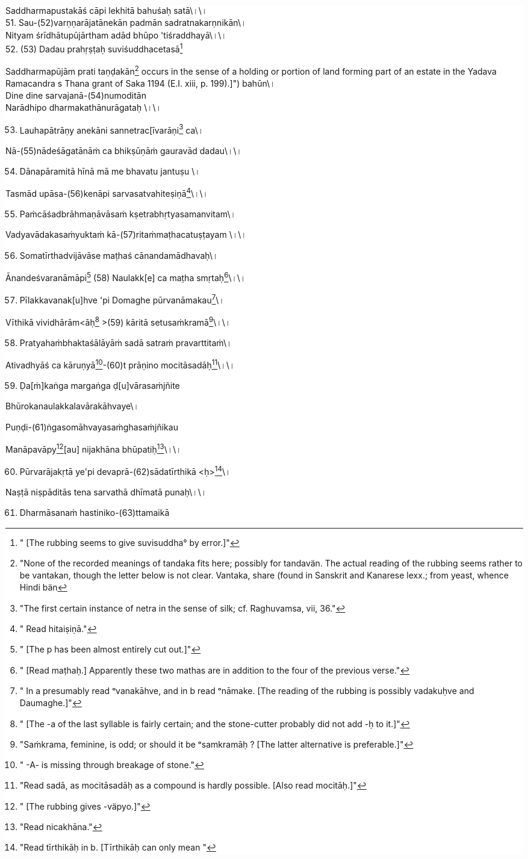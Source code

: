    Saddharmapustakāś cāpi lekhitā bahuśaḥ satā\।\।  
51. Sau-(52)varṇṇarājatānekān padmān sadratnakarṇnikān\।  
   Nityam śrīdhātupūjārtham adād bhūpo 'tiśraddhayā\।\।  
52. (53) Dadau prahṛṣṭaḥ suviśuddhacetasā[^70]

[^61]: " Read ṣoḍaśa."

[^62]: " It should presumably be tatsutaḥ."

[^63]: " [Apparently to be corrected to -vibhūmā.]"

[^64]: " Read Pradyumna iva."

[^65]: " Read Kamsyaᵒ."

[^66]: " Pasadāru may be the name of a particular kind of wood, or it may be a compound implying images made of leather (?

[^67]: "Pusta is presumably "

[^68]: " [The stone has kāritāsādhuᵒ. Read kāritāḥ.]"

[^69]: "The rubbing shows mṛtpahã with the hā marked for omission; the following character is only faintly indicated on the rubbings. Perhaps Mṛtpakvā. [The reading of the rubbing seems to be mṛtsamhā°.]"

Saddharmapūjām prati taṇḍakān[^71] occurs in the sense of a holding or portion of land forming part of an estate in the Yadava Ramacandra s Thana grant of Saka 1194 (E.I. xiii, p. 199).]") bahūn\।  
Dine dine sarvajanā-(54)numoditān  
Narādhipo dharmakathānurāgataḥ \।\।

[^70]: " [The rubbing seems to give suvisuddha° by error.]"

[^71]: "None of the recorded meanings of tandaka fits here; possibly for tandavän. The actual reading of the rubbing seems rather to be vantakan, though the letter below is not clear. Vantaka, share (found in Sanskrit and Kanarese lexx.; from yeast, whence Hindi bän

53. Lauhapātrāṇy anekāni sannetrac[īvarāṇi[^72] ca\।

[^72]: "The first certain instance of netra in the sense of silk; cf. Raghuvamsa, vii, 36."

Nā-(55)nādeśāgatānāṁ ca bhikṣūṇāṁ gauravād dadau\।\।

54. Dānapāramitā hīnā mā me bhavatu jantuṣu \।

Tasmād upāsa-(56)kenāpi sarvasatvahiteṣiṇā[^73]\।\।

[^73]: " Read hitaiṣiṇā."

55. Paṁcāśadbrāhmaṇāvāsaṁ kṣetrabhṛtyasamanvitam\।

Vadyavādakasaṁyuktaṁ kā-(57)ritaṁmaṭhacatuṣṭayam \।\।

56. Somatīrthadvijāvāse maṭhaś cānandamādhavaḥ\।

Ānandeśvaranāmāpi[^74] (58) Naulakk\[e\] ca maṭha smṛtaḥ[^75]\।\।

[^74]: " [The p has been almost entirely cut out.]"

[^75]: " [Read maṭhaḥ.] Apparently these two mathas are in addition to the four of the previous verse."

57. Pīlakkavanak\[u\]hve 'pi Domaghe pūrvanāmakau[^76]\।

[^76]: " In a presumably read ᵒvanakāhve, and in b read ᵒnāmake. [The reading of the rubbing is possibly vadakuḥve and Daumaghe.]"

 Vīthikā vividhārām\<āḥ[^77] \>(59) kāritā setusaṁkramā[^78]\।\।

[^77]: " [The -a of the last syllable is fairly certain; and the stone-cutter probably did not add -ḥ to it.]"

[^78]: "Saṁkrama, feminine, is odd; or should it be ᵒsamkramāḥ ? [The latter alternative is preferable.]"

58. Pratyahaṁbhaktaśālāyāṁ sadā satraṁ pravarttitaṁ\।

Ativadhyāś ca kāruṇyā[^79]-(60)t prāṇino mocitāsadāḥ[^80]\।\।

[^79]: " -A- is missing through breakage of stone."

[^80]: "Read sadā, as mocitāsadāḥ as a compound is hardly possible. [Also read mocitāḥ.]"

59. Ḍa\[ṁ\]kaṅga margaṅga ḍ\[u\]vārasaṁjñite

Bhūrokanaulakkalavārakāhvaye\।

Puṇḍi-(61)ṅgasomāhvayasaṁghasaṁjñikau

Manāpavāpy[^81]\[au\] nijakhāna bhūpatiḥ[^82]\।\।

[^81]: " [The rubbing gives -väpyo.]"

[^82]: "Read nicakhāna."

60. Pūrvarājakṛtā ye'pi devaprā-(62)sādatīrthikā \<ḥ\>[^83]\।

[^83]: "Read tīrthikāḥ in b. [Tīrthikāḥ can only mean "

Naṣṭā niṣpāditās tena sarvathā dhīmatā punaḥ\।\।

61. Dharmāsanaṁ hastiniko-(63)ttamaikā


[^1]: "Prof. Johnston succeeded in deciphering many letters of the inscription on the north face, but his results were too fragmentary to be published."
[^2]: "For these three the plates in the excellent paper by Dr. S. N. Chakravarti, JASB., iv, 1938, pp. 352-391, on the development of the Bengali character should be consulted. But his view that inscriptions can be dated by consideration of one or two crucial characters is only valid when datable records are available in such numbers that development can be traced fromdecade to decade; this condition is not satisfied for the period in question, and in general it is desirable to take account of as many letters as possible."
[^3]: "Būhler, Ind. Palaeogr., pl. iii, cols. 17 and 19, and pl. vii, cols. 1 and 11; see also D. C. Sircar, Successors of the Satavahanas (University of Calcutta, 1939
[^4]: "In v. 49a the poet may possibly have meant to write mayā naikāḥ, and in v. 51a rājatān naikān. But in v. 46b, even if we correct to naika, we cannot save him from the reproach of barbarism."
[^5]: "See notes in loco and translation."
[^6]: "¹ [See notes below.]"
[^7]: "Neither this name nor its variants are recorded in Malalasekhara, Pali Proper Names Dictionary."
[^8]: "For another case, also a proper name, see JRAS., 1939, p. 225, n. 2."
[^9]: "This is an error. Aṇḍaja = Khacara = "
[^10]: "Śrī is only a prefix: the real name is Dharmavijaya."
[^11]: "Cf. La Vallée Poussin, Mélanges ch. et b., i, p. 378."
[^12]: "Or rather, Dharmacandra."
[^13]: "Przyluski, Le Concile de Rajagrha, p. 302."
[^14]: "Cf. Przyluski s discussion of this point, op. cit., pp. 362-5."
[^15]: "See, however, note in loco and translation."
[^16]: "This name seems to point to Ceylon, where Silämeghavaṇṇa (in Sinhalese Salamevan
[^17]: "See the translation below. The śrī prefixed to the name of the city is unessential: the name is Tamrapattana, which conceivably may be Tamralipti. Srīkşetra seems to be out of the question."
[^18]: "Cf. Pischel, § 449, who says these forms are only authenticated so far in Jaina Prakrit works. For other instances note the apparatus criticus of the colophons to Saundarananda, xi and xviii, and Varāngacarita (ed. A. N. Upadhye, Bombay, 1938
[^19]: "The name looks like Narappagmāśva."
[^20]: "Possibly the true reading may be Purvartho  pi."
[^21]: "For vat Professor Johnston gives an alternative kam."
[^22]: "A possible reading here is cakārārīmtapo. There is no clear trace of a long vowel after the first r, and ri would be a mistake for ri."
[^23]: "Alternatively the reading in d is vimśādhikam, in which case there is no word for "
[^24]: "Traces of the eight letters of the first pada survive. The second is ta, the third perhaps sya, the fourth vi, the last two apparently devaḥ."
[^25]: "The first syllable of this pāda is possibly vam, the second perhaps ka."
[^26]: "As the rubbing shows, the true reading is definitely tenātmasātkṛtaṁ."
[^27]: "There seems to be no trace of a vowel i on the rubbing."
[^28]: "Possibly Kūverāpi."
[^29]: "Read vivarjitam in d."
[^30]: "The first two letters of this pāda look more like Oppa-. Possibly, too, the stone-cutter has omitted a visarga before patis."
[^31]: "Mahimākṛti is an odd compound. [Comparison with verse 42d (see note on latter
[^32]: "If the pillar has been correctly read in a, it should read Jugnähvayas. [It has Jugnahvayas tato bhubhrt.]"
[^33]: "[The rubbing seems to give Linki. The first vowel is a short curve above the I to the right, somewhat like the i in sphīta in the inscription of Yasovarman, line 12 (E.I., xx, p. 43.
[^34]: "[The stone seems to have prapa-.]"
[^35]: "In d possibly tridivan gitaḥ; "
[^36]: "The reading in b looks like yo bhūt bhū°, and it is not certain what the correct reading is. [The stone certainly has yo bhūt bhū°, but a syllable is lacking to make up the metre.]"
[^37]: "Pāda a is hypermetric. In d the consonant fourth letter is either bh or s, and the next syllable should contain either r or s because of the following na, but looks more like sva than anything else. The reading adopted seems the only possible one, though ābhūṣaṇa in this sense is unrecorded. [The rubbing is in favour of reading nagarāsūtraṇam, which may be an error for nagarasutraṇa.] "
[^38]: " Read yasasvina in d."
[^39]: "The k in Kālacandro is badly formed, but the reading is definitely not Balacandro ; Rālacandro is just possible."
[^40]: "Read Devendra iva Sakro."
[^41]: "[A syllable is lacking in this pāda.]"
[^42]: "Read Bhmicandras."
[^43]: "Line 26 begins tanītavān, but ta is marked above for erasure. [Line 26 begins nanītavām.]"
[^44]: "[This pāda is a syllable short.]"
[^45]: "Read tribkir."
[^46]: "A character has been erased after iśānvaya. In a read Īśānvaya prabhavatrayodaśabhūpatīnām, and note a short before tr. In b read ᵒyaśasām. [We should read soḍaśa. The emendation -trayodaśa- would gratuitously introduce a short syllable before tr- and make the pāda a syllable too long. The better course is to read soḍaśa and risk the possibility that the author s reckoning was wrong; moreover, he may have intentionally omitted the names of some kings who were too insig cant for mention.]"
[^47]: "[Read śatadvayam.]"
[^48]: "Just possibly one should read Purempura-, instead of Pureppura-. [The rubbing definitely gives Purempura-.]"
[^49]: "The inscription in a has Vrayajapnāmāpi so, with marks above pi to cut it out. It should probably read Vrayajapnāmako. [So would be ungrammatical. Read ᵒnāmāpi yo rājā. The pāda is hypermetric.]"
[^50]: "[The rubbing gives bhovibhuḥ.]"
[^51]: "[In a the name may be read as Dovinren. In b the letters on the stone may be read as either smrto or smṛtā; they should be smrto.]"
[^52]: "Read vārşikaḥ."
[^53]: "Māvuka may be a proper name or a word indicating kinship."
[^54]: "Possibly yo, not vai."
[^55]: "Read tataḥ."
[^56]: "Read şodasa."
[^57]: "[The stone has prayāt, with a final t.]"
[^58]: "Mahimat. is also possible, and there may be a r or u below p or m. One would expect mahibhṛtā. [The rubbing gives mahīpat-, with possibly faint traces of -eh.]"
[^59]: " [At the end of line 39 there seems to be a faint trace of na.]"
[^60]: " See note on v. 15d above, p. 374. Apparently our poet treated Sridharmacandra as a nominative. Cf. notes on v. 62c, p. 379, and on v. 64c, ib."
[^84]: " I do not know if hastinikāis to be taken literally. In b read netrojjvala. Näyitäni in c is odd, and däpitäni would be better."
[^85]: "One must understand that ᵒnaradhipo bhaktinamro, which is impossible metrically, is indicated."
[^86]: "No doubt Srimanmano. [Apparently Manodhira is the king s name (see translation, below
[^87]: "The letter before iti is not clear, but is similar to the character found in the same position in the bell inscription. [How and where Professor Johnston found the word iti is not clear, for it is not on the rubbing. Ānanda candra s inscription ends with the word bhūtiyuktā followed by three double daṇḍas, between the first pair of which there is a Garuḍa-symbol (see Plate I
[^88]: "See above, note on text."
[^89]: "Viz. lordship, counsel, and enterprise."
[^90]: "It seems necessary to take manodhira thus as a proper name, regarding maharddhikena as qualifying it (cf. narādhipa bhaktinamro, above, verse 62
[^91]: "[Read yac cãtra.]"
[^92]: "[The letter before ti is certainly i, though of an unusual type, resembling a u. A similar letter occurs in Inscr. C below, line 4.]"
[^93]: "This formula should read thus: Ye dharmma hetuprabhavā hetum teşām Tathāgato hy avocat teşañ  ca yo nirodhaḥ evamvādi mahāśramaṇaḥ.]"
[^94]: "[The stone has only avoca.]"
[^95]: "[The stone reads upāsaka.]"
[^96]: "JRAS., 1931, 588 ff.; 1932, 393 ff.; and 1933, 690."
[^97]: " Also Vogel, La Sculpture de Mathura, Pl. LIV b."
[^98]: "[This coin was presented to the Phayre Museum by Maung Kyaw.]"